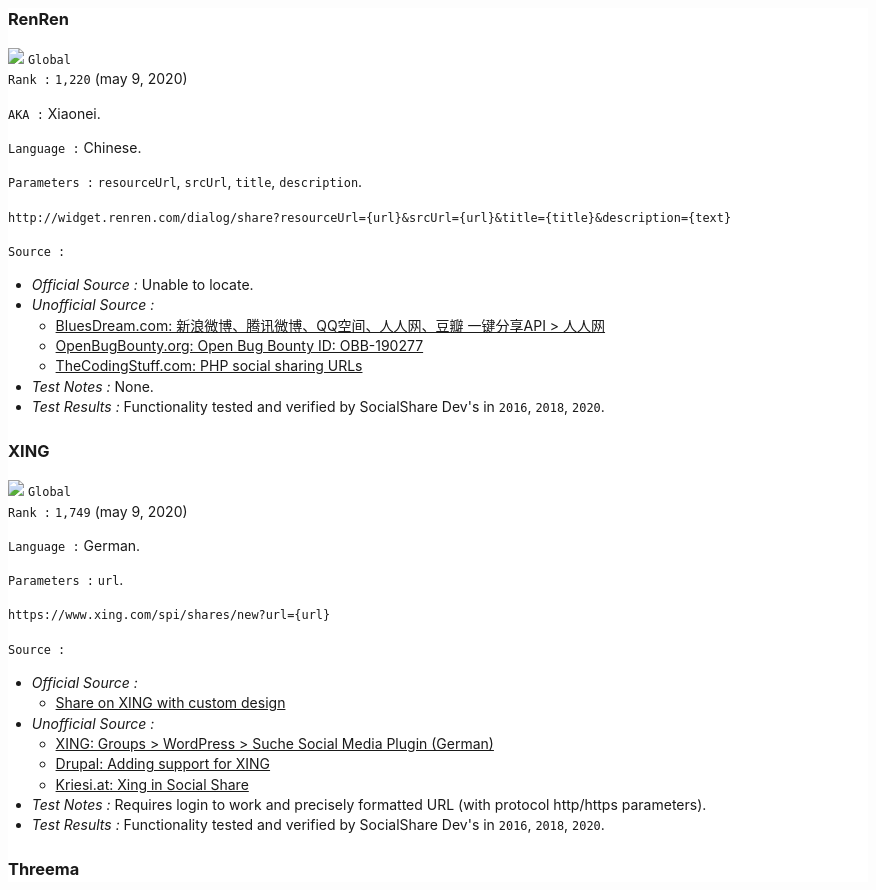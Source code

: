 ### <a name="renren" /> RenRen

<img src="./images/logo-icons/renren.jpg" width="25px"/> <code>Global Rank :</code>  `1,220` (may 9, 2020)

<code>AKA :</code> Xiaonei.

<code>Language :</code> Chinese.

<code>Parameters :</code> `resourceUrl`, `srcUrl`, `title`, `description`.

```
http://widget.renren.com/dialog/share?resourceUrl={url}&srcUrl={url}&title={title}&description={text}
```

<code>Source :</code>
* *Official Source :* Unable to locate.
* *Unofficial Source :*
    * [BluesDream.com: 新浪微博、腾讯微博、QQ空间、人人网、豆瓣 一键分享API > 人人网](http://www.bluesdream.com/blog/sina-tencent-renren-douban-share-a-key-api.html)
    * [OpenBugBounty.org: Open Bug Bounty ID: OBB-190277](https://www.openbugbounty.org/reports/190277/)
    * [TheCodingStuff.com: PHP social sharing URLs](https://thecodingstuff.com/php-social-sharing-urls/)
* *Test Notes :* None.
* *Test Results :* Functionality tested and verified by SocialShare Dev's in `2016`, `2018`, `2020`.

### <a name="xing" /> XING

<img src="./images/logo-icons/xing.jpg" width="25px"/> <code>Global Rank :</code>  `1,749` (may 9, 2020)

<code>Language :</code> German.

<code>Parameters :</code> `url`.

```
https://www.xing.com/spi/shares/new?url={url}
```

<code>Source :</code>
* *Official Source :*
    * [Share on XING with custom design](https://dev.xing.com/plugins/share_button/docs#custom-design)
* *Unofficial Source :*
    * [XING: Groups > WordPress > Suche Social Media Plugin (German)](https://www.xing.com/communities/posts/suche-social-media-plugin-1010272530)
    * [Drupal: Adding support for XING](https://www.drupal.org/node/1049038)
    * [Kriesi.at: Xing in Social Share](https://kriesi.at/support/topic/xing-in-social-share/)
* *Test Notes :* Requires login to work and precisely formatted URL (with protocol http/https parameters).
* *Test Results :* Functionality tested and verified by SocialShare Dev's in `2016`, `2018`, `2020`.

### <a name="threema" /> Threema
